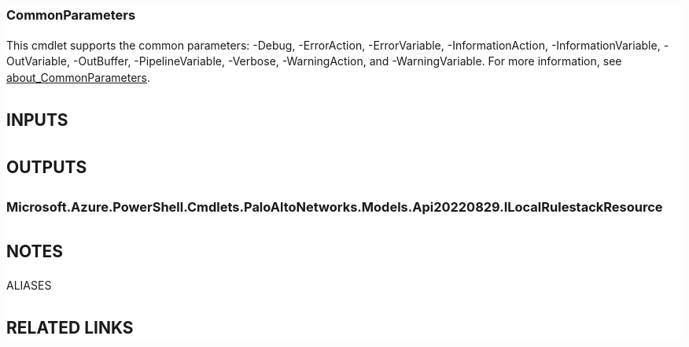 ### CommonParameters
This cmdlet supports the common parameters: -Debug, -ErrorAction, -ErrorVariable, -InformationAction, -InformationVariable, -OutVariable, -OutBuffer, -PipelineVariable, -Verbose, -WarningAction, and -WarningVariable. For more information, see [about_CommonParameters](http://go.microsoft.com/fwlink/?LinkID=113216).

## INPUTS

## OUTPUTS

### Microsoft.Azure.PowerShell.Cmdlets.PaloAltoNetworks.Models.Api20220829.ILocalRulestackResource

## NOTES

ALIASES

## RELATED LINKS

